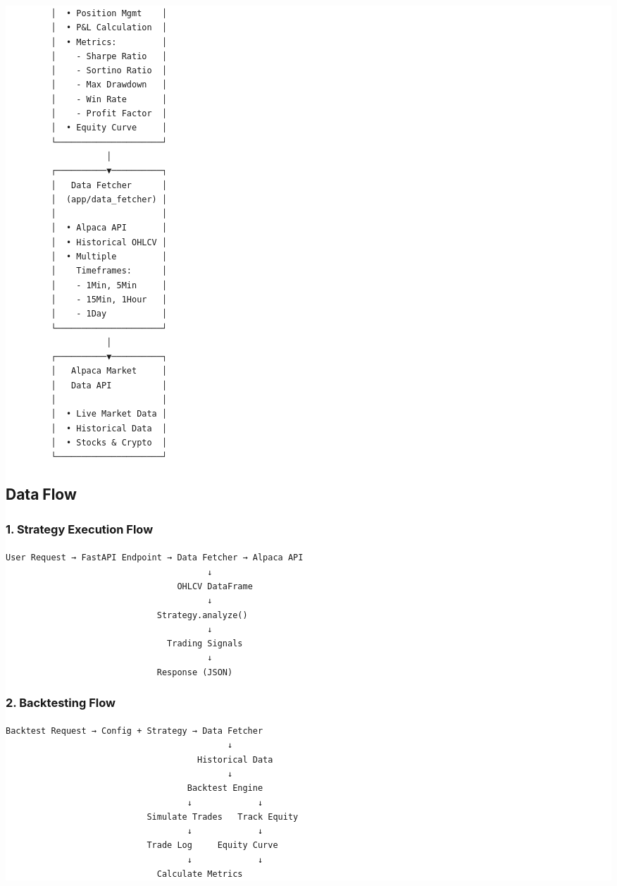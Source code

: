```
         │  • Position Mgmt    │
         │  • P&L Calculation  │
         │  • Metrics:         │
         │    - Sharpe Ratio   │
         │    - Sortino Ratio  │
         │    - Max Drawdown   │
         │    - Win Rate       │
         │    - Profit Factor  │
         │  • Equity Curve     │
         └─────────────────────┘
                    │
         ┌──────────▼──────────┐
         │   Data Fetcher      │
         │  (app/data_fetcher) │
         │                     │
         │  • Alpaca API       │
         │  • Historical OHLCV │
         │  • Multiple         │
         │    Timeframes:      │
         │    - 1Min, 5Min     │
         │    - 15Min, 1Hour   │
         │    - 1Day           │
         └─────────────────────┘
                    │
         ┌──────────▼──────────┐
         │   Alpaca Market     │
         │   Data API          │
         │                     │
         │  • Live Market Data │
         │  • Historical Data  │
         │  • Stocks & Crypto  │
         └─────────────────────┘
```

## Data Flow

### 1. Strategy Execution Flow
```
User Request → FastAPI Endpoint → Data Fetcher → Alpaca API
                                        ↓
                                  OHLCV DataFrame
                                        ↓
                              Strategy.analyze()
                                        ↓
                                Trading Signals
                                        ↓
                              Response (JSON)
```

### 2. Backtesting Flow
```
Backtest Request → Config + Strategy → Data Fetcher
                                            ↓
                                      Historical Data
                                            ↓
                                    Backtest Engine
                                    ↓             ↓
                            Simulate Trades   Track Equity
                                    ↓             ↓
                            Trade Log     Equity Curve
                                    ↓             ↓
                              Calculate Metrics
```